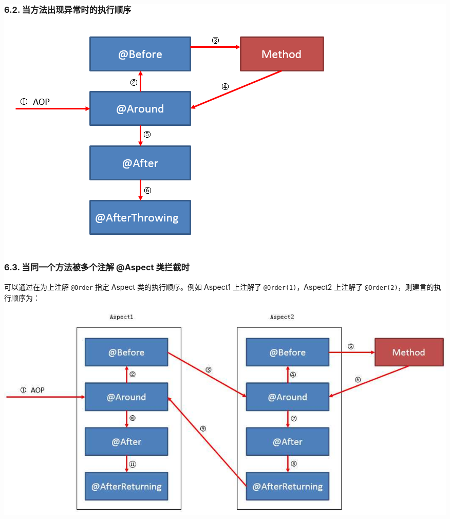 ### 6.2. 当方法出现异常时的执行顺序

![](images/20190402140843555_2239.png)

### 6.3. 当同一个方法被多个注解 @Aspect 类拦截时

可以通过在为上注解 `@Order` 指定 Aspect 类的执行顺序。例如 Aspect1 上注解了 `@Order(1)`，Aspect2 上注解了 `@Order(2)`，则建言的执行顺序为：

![](images/20190402140848492_31445.jpg)
